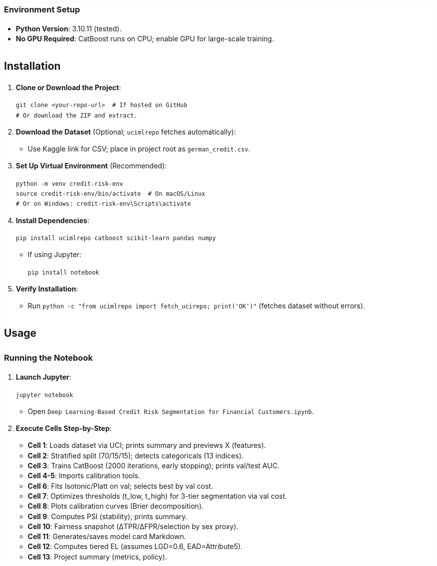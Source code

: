 ### Environment Setup
- **Python Version**: 3.10.11 (tested).
- **No GPU Required**: CatBoost runs on CPU; enable GPU for large-scale training.

## Installation

1. **Clone or Download the Project**:
   ```
   git clone <your-repo-url>  # If hosted on GitHub
   # Or download the ZIP and extract.
   ```

2. **Download the Dataset** (Optional; `ucimlrepo` fetches automatically):
   - Use Kaggle link for CSV; place in project root as `german_credit.csv`.

3. **Set Up Virtual Environment** (Recommended):
   ```
   python -m venv credit-risk-env
   source credit-risk-env/bin/activate  # On macOS/Linux
   # Or on Windows: credit-risk-env\Scripts\activate
   ```

4. **Install Dependencies**:
   ```
   pip install ucimlrepo catboost scikit-learn pandas numpy
   ```
   - If using Jupyter:
     ```
     pip install notebook
     ```

5. **Verify Installation**:
   - Run `python -c "from ucimlrepo import fetch_ucirepo; print('OK')"` (fetches dataset without errors).

## Usage

### Running the Notebook
1. **Launch Jupyter**:
   ```
   jupyter notebook
   ```
   - Open `Deep Learning-Based Credit Risk Segmentation for Financial Customers.ipynb`.

2. **Execute Cells Step-by-Step**:
   - **Cell 1**: Loads dataset via UCI; prints summary and previews X (features).
   - **Cell 2**: Stratified split (70/15/15); detects categoricals (13 indices).
   - **Cell 3**: Trains CatBoost (2000 iterations, early stopping); prints val/test AUC.
   - **Cell 4-5**: Imports calibration tools.
   - **Cell 6**: Fits Isotonic/Platt on val; selects best by val cost.
   - **Cell 7**: Optimizes thresholds (t_low, t_high) for 3-tier segmentation via val cost.
   - **Cell 8**: Plots calibration curves (Brier decomposition).
   - **Cell 9**: Computes PSI (stability); prints summary.
   - **Cell 10**: Fairness snapshot (ΔTPR/ΔFPR/selection by sex proxy).
   - **Cell 11**: Generates/saves model card Markdown.
   - **Cell 12**: Computes tiered EL (assumes LGD=0.6, EAD=Attribute5).
   - **Cell 13**: Project summary (metrics, policy).
